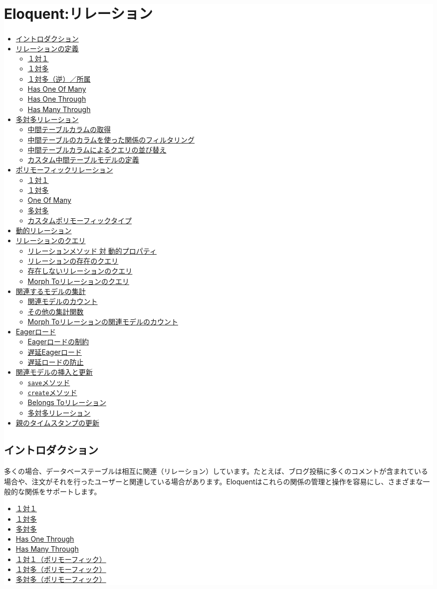 # Eloquent:リレーション

- [イントロダクション](#introduction)
- [リレーションの定義](#defining-relationships)
    - [１対１](#one-to-one)
    - [１対多](#one-to-many)
    - [１対多（逆）／所属](#one-to-many-inverse)
    - [Has One Of Many](#has-one-of-many)
    - [Has One Through](#has-one-through)
    - [Has Many Through](#has-many-through)
- [多対多リレーション](#many-to-many)
    - [中間テーブルカラムの取得](#retrieving-intermediate-table-columns)
    - [中間テーブルのカラムを使った関係のフィルタリング](#filtering-queries-via-intermediate-table-columns)
    - [中間テーブルカラムによるクエリの並び替え](#ordering-queries-via-intermediate-table-columns)
    - [カスタム中間テーブルモデルの定義](#defining-custom-intermediate-table-models)
- [ポリモーフィックリレーション](#polymorphic-relationships)
    - [１対１](#one-to-one-polymorphic-relations)
    - [１対多](#one-to-many-polymorphic-relations)
    - [One Of Many](#one-of-many-polymorphic-relations)
    - [多対多](#many-to-many-polymorphic-relations)
    - [カスタムポリモーフィックタイプ](#custom-polymorphic-types)
- [動的リレーション](#dynamic-relationships)
- [リレーションのクエリ](#querying-relations)
    - [リレーションメソッド 対 動的プロパティ](#relationship-methods-vs-dynamic-properties)
    - [リレーションの存在のクエリ](#querying-relationship-existence)
    - [存在しないリレーションのクエリ](#querying-relationship-absence)
    - [Morph Toリレーションのクエリ](#querying-morph-to-relationships)
- [関連するモデルの集計](#aggregating-related-models)
    - [関連モデルのカウント](#counting-related-models)
    - [その他の集計関数](#other-aggregate-functions)
    - [Morph Toリレーションの関連モデルのカウント](#counting-related-models-on-morph-to-relationships)
- [Eagerロード](#eager-loading)
    - [Eagerロードの制約](#constraining-eager-loads)
    - [遅延Eagerロード](#lazy-eager-loading)
    - [遅延ロードの防止](#preventing-lazy-loading)
- [関連モデルの挿入と更新](#inserting-and-updating-related-models)
    - [`save`メソッド](#the-save-method)
    - [`create`メソッド](#the-create-method)
    - [Belongs Toリレーション](#updating-belongs-to-relationships)
    - [多対多リレーション](#updating-many-to-many-relationships)
- [親のタイムスタンプの更新](#touching-parent-timestamps)

<a name="introduction"></a>
## イントロダクション

多くの場合、データベーステーブルは相互に関連（リレーション）しています。たとえば、ブログ投稿に多くのコメントが含まれている場合や、注文がそれを行ったユーザーと関連している場合があります。Eloquentはこれらの関係の管理と操作を容易にし、さまざまな一般的な関係をサポートします。

<div class="content-list" markdown="1">

- [１対１](#one-to-one)
- [１対多](#one-to-many)
- [多対多](#many-to-many)
- [Has One Through](#has-one-through)
- [Has Many Through](#has-many-through)
- [１対１（ポリモーフィック）](#one-to-one-polymorphic-relations)
- [１対多（ポリモーフィック）](#one-to-many-polymorphic-relations)
- [多対多（ポリモーフィック）](#many-to-many-polymorphic-relations)
